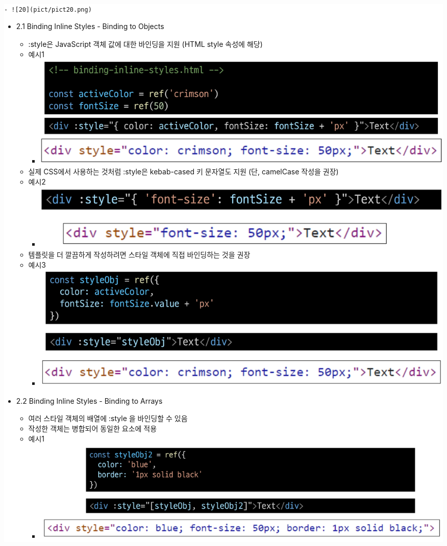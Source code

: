     - ![20](pict/pict20.png)

- 2.1 Binding Inline Styles - Binding to Objects
  - :style은 JavaScript 객체 값에 대한 바인딩을 지원 (HTML style 속성에 해당)
  - 예시1
    - ![21](pict/pict21.png)
  - 실제 CSS에서 사용하는 것처럼 :style은 kebab-cased 키 문자열도 지원 (단, camelCase 작성을 권장)
  - 예시2
    - ![22](pict/pict22.png)
  - 템플릿을 더 깔끔하게 작성하려면 스타일 객체에 직접 바인딩하는 것을 권장
  - 예시3
    - ![23](pict/pict23.png)

- 2.2 Binding Inline Styles - Binding to Arrays
  - 여러 스타일 객체의 배열에 :style 을 바인딩할 수 있음
  - 작성한 객체는 병합되어 동일한 요소에 적용
  - 예시1
    - ![24](pict/pict24.png)